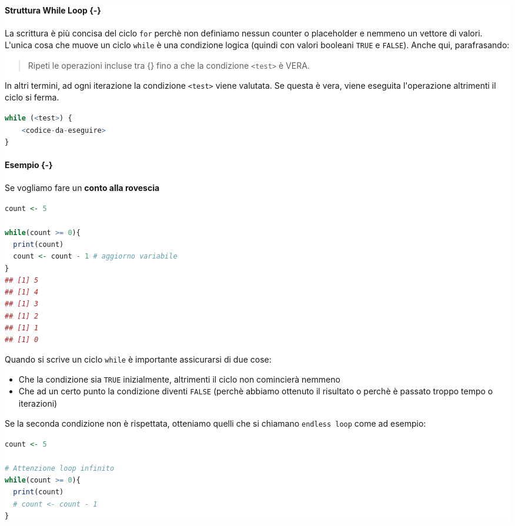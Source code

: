 #### Struttura While Loop {-}

La scrittura è più concisa del ciclo `for` perchè non definiamo nessun counter o placeholder e nemmeno un vettore di valori. L'unica cosa che muove un ciclo `while` è una condizione logica (quindi con valori booleani `TRUE` e `FALSE`). Anche qui, parafrasando:

> Ripeti le operazioni incluse tra {} fino a che la condizione `<test>` è VERA.

In altri termini, ad ogni iterazione la condizione `<test>` viene valutata. Se questa è vera, viene eseguita l'operazione altrimenti il ciclo si ferma.


```r
while (<test>) {
    <codice-da-eseguire>
}
```

#### Esempio {-}

Se vogliamo fare un **conto alla rovescia**


```r
count <- 5

while(count >= 0){
  print(count)
  count <- count - 1 # aggiorno variabile
}
## [1] 5
## [1] 4
## [1] 3
## [1] 2
## [1] 1
## [1] 0
```

Quando si scrive un ciclo `while` è importante assicurarsi di due cose:

- Che la condizione sia `TRUE` inizialmente, altrimenti il ciclo non comincierà nemmeno
- Che ad un certo punto la condizione diventi `FALSE` (perchè abbiamo ottenuto il risultato o perchè è passato troppo tempo o iterazioni)

Se la seconda condizione non è rispettata, otteniamo quelli che si chiamano `endless loop` come ad esempio:


```r
count <- 5

# Attenzione loop infinito
while(count >= 0){
  print(count)
  # count <- count - 1 
}
```
